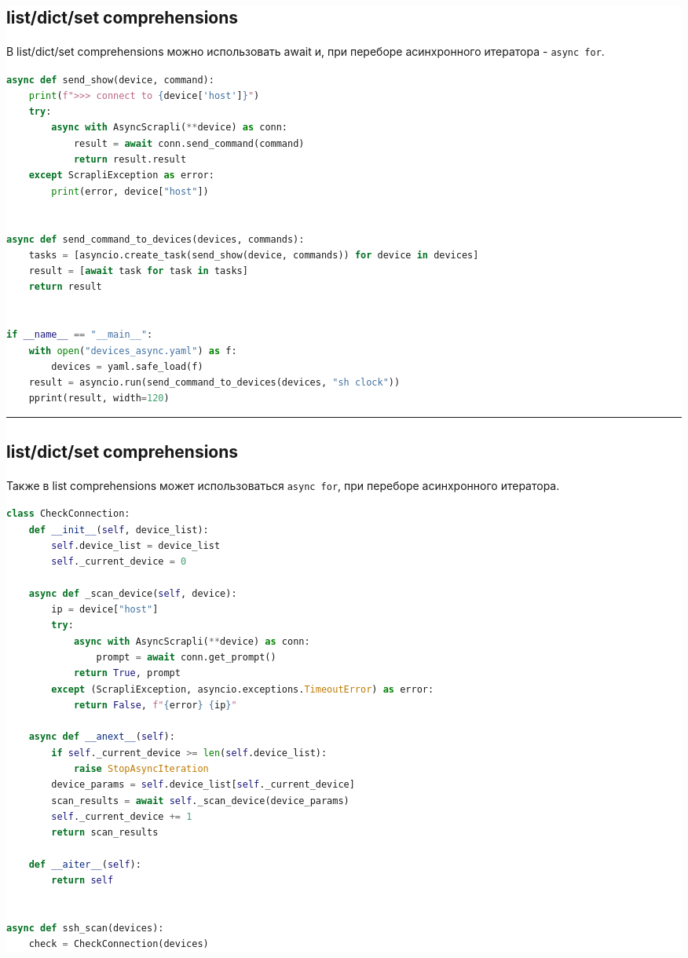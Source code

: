 ## list/dict/set comprehensions

В list/dict/set comprehensions можно использовать await и, при переборе
асинхронного итератора - ``async for``.

```python
async def send_show(device, command):
    print(f">>> connect to {device['host']}")
    try:
        async with AsyncScrapli(**device) as conn:
            result = await conn.send_command(command)
            return result.result
    except ScrapliException as error:
        print(error, device["host"])


async def send_command_to_devices(devices, commands):
    tasks = [asyncio.create_task(send_show(device, commands)) for device in devices]
    result = [await task for task in tasks]
    return result


if __name__ == "__main__":
    with open("devices_async.yaml") as f:
        devices = yaml.safe_load(f)
    result = asyncio.run(send_command_to_devices(devices, "sh clock"))
    pprint(result, width=120)
```

---
## list/dict/set comprehensions

Также в list comprehensions может использоваться ``async for``, при переборе
асинхронного итератора.

```python
class CheckConnection:
    def __init__(self, device_list):
        self.device_list = device_list
        self._current_device = 0

    async def _scan_device(self, device):
        ip = device["host"]
        try:
            async with AsyncScrapli(**device) as conn:
                prompt = await conn.get_prompt()
            return True, prompt
        except (ScrapliException, asyncio.exceptions.TimeoutError) as error:
            return False, f"{error} {ip}"

    async def __anext__(self):
        if self._current_device >= len(self.device_list):
            raise StopAsyncIteration
        device_params = self.device_list[self._current_device]
        scan_results = await self._scan_device(device_params)
        self._current_device += 1
        return scan_results

    def __aiter__(self):
        return self


async def ssh_scan(devices):
    check = CheckConnection(devices)
```